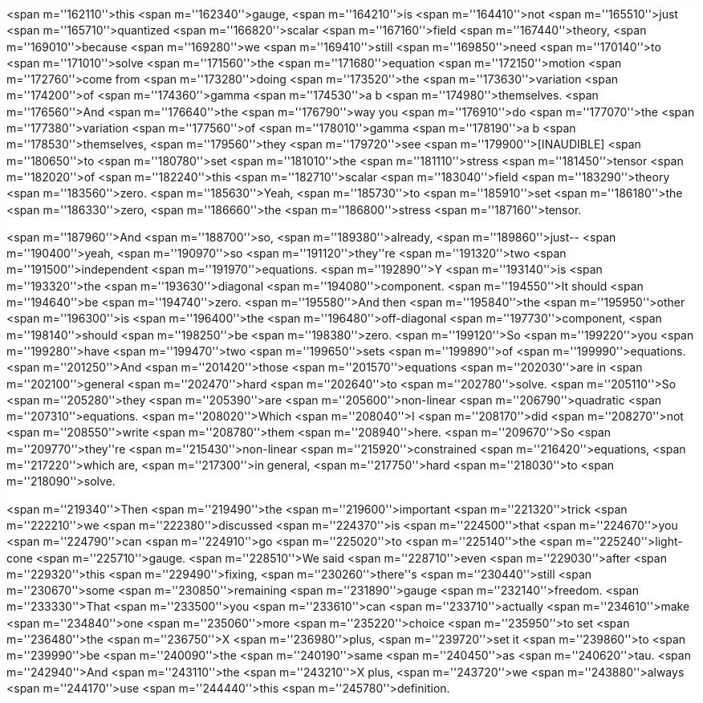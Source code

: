   <span m=''162110''>this</span> <span m=''162340''>gauge,</span> <span m=''164210''>is</span>
  <span m=''164410''>not</span> <span m=''165510''>just</span> <span m=''165710''>quantized</span>
  <span m=''166820''>scalar</span> <span m=''167160''>field</span> <span m=''167440''>theory,</span>
  <span m=''169010''>because</span> <span m=''169280''>we</span> <span m=''169410''>still</span>
  <span m=''169850''>need</span> <span m=''170140''>to</span> <span m=''171010''>solve</span>
  <span m=''171560''>the</span> <span m=''171680''>equation</span> <span m=''172150''>motion</span>
  <span m=''172760''>come from</span> <span m=''173280''>doing</span> <span m=''173520''>the</span>
  <span m=''173630''>variation</span> <span m=''174200''>of</span> <span m=''174360''>gamma</span>
  <span m=''174530''>a b</span> <span m=''174980''>themselves.</span> <span m=''176560''>And</span>
  <span m=''176640''>the</span> <span m=''176790''>way you</span> <span m=''176910''>do</span>
  <span m=''177070''>the</span> <span m=''177380''>variation</span> <span m=''177560''>of</span>
  <span m=''178010''>gamma</span> <span m=''178190''>a b</span> <span m=''178530''>themselves,</span>
  <span m=''179560''>they</span> <span m=''179720''>see</span> <span m=''179900''>[INAUDIBLE]</span>
  <span m=''180650''>to</span> <span m=''180780''>set</span> <span m=''181010''>the</span>
  <span m=''181110''>stress</span> <span m=''181450''>tensor</span> <span m=''182020''>of</span>
  <span m=''182240''>this</span> <span m=''182710''>scalar</span> <span m=''183040''>field</span>
  <span m=''183290''>theory</span> <span m=''183560''>zero.</span> <span m=''185630''>Yeah,</span>
  <span m=''185730''>to</span> <span m=''185910''>set</span> <span m=''186180''>the</span>
  <span m=''186330''>zero,</span> <span m=''186660''>the</span> <span m=''186800''>stress</span>
  <span m=''187160''>tensor.</span> </p><p><span m=''187960''>And</span> <span m=''188700''>so,</span>
  <span m=''189380''>already,</span> <span m=''189860''>just--</span> <span m=''190400''>yeah,</span>
  <span m=''190970''>so</span> <span m=''191120''>they''re</span> <span m=''191320''>two</span>
  <span m=''191500''>independent</span> <span m=''191970''>equations.</span> <span
  m=''192890''>Y</span> <span m=''193140''>is</span> <span m=''193320''>the</span>
  <span m=''193630''>diagonal</span> <span m=''194080''>component.</span> <span m=''194550''>It
  should</span> <span m=''194640''>be</span> <span m=''194740''>zero.</span> <span
  m=''195580''>And then</span> <span m=''195840''>the</span> <span m=''195950''>other</span>
  <span m=''196300''>is</span> <span m=''196400''>the</span> <span m=''196480''>off-diagonal</span>
  <span m=''197730''>component,</span> <span m=''198140''>should</span> <span m=''198250''>be</span>
  <span m=''198380''>zero.</span> <span m=''199120''>So</span> <span m=''199220''>you</span>
  <span m=''199280''>have</span> <span m=''199470''>two</span> <span m=''199650''>sets</span>
  <span m=''199890''>of</span> <span m=''199990''>equations.</span> <span m=''201250''>And</span>
  <span m=''201420''>those</span> <span m=''201570''>equations</span> <span m=''202030''>are
  in</span> <span m=''202100''>general</span> <span m=''202470''>hard</span> <span
  m=''202640''>to</span> <span m=''202780''>solve.</span> <span m=''205110''>So</span>
  <span m=''205280''>they</span> <span m=''205390''>are</span> <span m=''205600''>non-linear</span>
  <span m=''206790''>quadratic</span> <span m=''207310''>equations.</span> <span m=''208020''>Which</span>
  <span m=''208040''>I</span> <span m=''208170''>did</span> <span m=''208270''>not</span>
  <span m=''208550''>write</span> <span m=''208780''>them</span> <span m=''208940''>here.</span>
  <span m=''209670''>So</span> <span m=''209770''>they''re</span> <span m=''215430''>non-linear</span>
  <span m=''215920''>constrained</span> <span m=''216420''>equations,</span> <span
  m=''217220''>which are,</span> <span m=''217300''>in general,</span> <span m=''217750''>hard</span>
  <span m=''218030''>to</span> <span m=''218090''>solve.</span> </p><p><span m=''219340''>Then</span>
  <span m=''219490''>the</span> <span m=''219600''>important</span> <span m=''221320''>trick</span>
  <span m=''222210''>we</span> <span m=''222380''>discussed</span> <span m=''224370''>is</span>
  <span m=''224500''>that</span> <span m=''224670''>you</span> <span m=''224790''>can</span>
  <span m=''224910''>go</span> <span m=''225020''>to</span> <span m=''225140''>the</span>
  <span m=''225240''>light-cone</span> <span m=''225710''>gauge.</span> <span m=''228510''>We
  said</span> <span m=''228710''>even</span> <span m=''229030''>after</span> <span
  m=''229320''>this</span> <span m=''229490''>fixing,</span> <span m=''230260''>there''s</span>
  <span m=''230440''>still</span> <span m=''230670''>some</span> <span m=''230850''>remaining</span>
  <span m=''231890''>gauge</span> <span m=''232140''>freedom.</span> <span m=''233330''>That</span>
  <span m=''233500''>you</span> <span m=''233610''>can</span> <span m=''233710''>actually</span>
  <span m=''234610''>make</span> <span m=''234840''>one</span> <span m=''235060''>more</span>
  <span m=''235220''>choice</span> <span m=''235950''>to set</span> <span m=''236480''>the</span>
  <span m=''236750''>X</span> <span m=''236980''>plus,</span> <span m=''239720''>set
  it</span> <span m=''239860''>to</span> <span m=''239990''>be</span> <span m=''240090''>the</span>
  <span m=''240190''>same</span> <span m=''240450''>as</span> <span m=''240620''>tau.</span>
  <span m=''242940''>And</span> <span m=''243110''>the</span> <span m=''243210''>X
  plus,</span> <span m=''243720''>we</span> <span m=''243880''>always</span> <span
  m=''244170''>use</span> <span m=''244440''>this</span> <span m=''245780''>definition.</span>